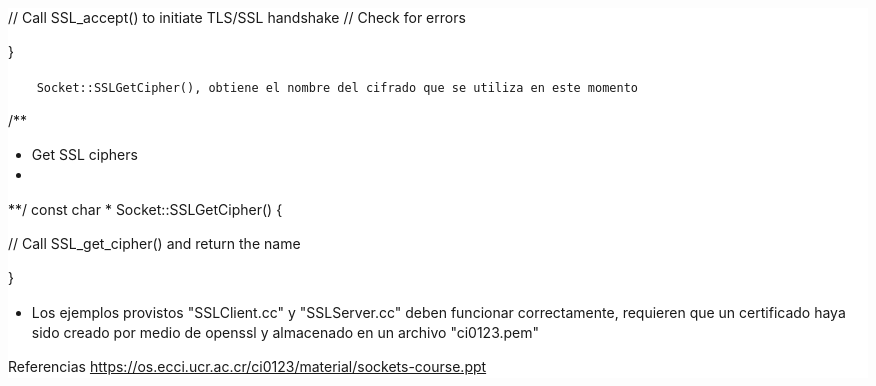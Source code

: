    // Call SSL_accept() to initiate TLS/SSL handshake
   // Check for errors

}

        Socket::SSLGetCipher(), obtiene el nombre del cifrado que se utiliza en este momento

/**
 *   Get SSL ciphers
 *
 **/
const char * Socket::SSLGetCipher() {

   // Call SSL_get_cipher() and return the name

}



   - Los ejemplos provistos "SSLClient.cc" y "SSLServer.cc" deben funcionar correctamente, requieren que un certificado haya sido creado
     por medio de openssl y almacenado en un archivo "ci0123.pem"

Referencias
   https://os.ecci.ucr.ac.cr/ci0123/material/sockets-course.ppt

